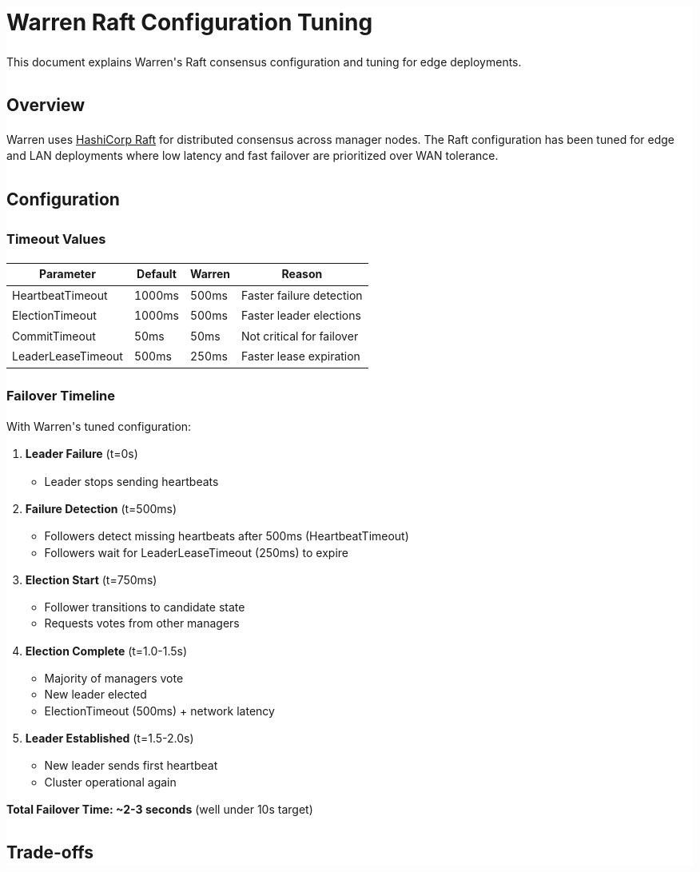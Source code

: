 # Warren Raft Configuration Tuning

This document explains Warren's Raft consensus configuration and tuning for edge deployments.

## Overview

Warren uses [HashiCorp Raft](https://github.com/hashicorp/raft) for distributed consensus across manager nodes. The Raft configuration has been tuned for edge and LAN deployments where low latency and fast failover are prioritized over WAN tolerance.

## Configuration

### Timeout Values

| Parameter | Default | Warren | Reason |
|-----------|---------|---------|--------|
| HeartbeatTimeout | 1000ms | 500ms | Faster failure detection |
| ElectionTimeout | 1000ms | 500ms | Faster leader elections |
| CommitTimeout | 50ms | 50ms | Not critical for failover |
| LeaderLeaseTimeout | 500ms | 250ms | Faster lease expiration |

### Failover Timeline

With Warren's tuned configuration:

1. **Leader Failure** (t=0s)
   - Leader stops sending heartbeats

2. **Failure Detection** (t=500ms)
   - Followers detect missing heartbeats after 500ms (HeartbeatTimeout)
   - Followers wait for LeaderLeaseTimeout (250ms) to expire

3. **Election Start** (t=750ms)
   - Follower transitions to candidate state
   - Requests votes from other managers

4. **Election Complete** (t=1.0-1.5s)
   - Majority of managers vote
   - New leader elected
   - ElectionTimeout (500ms) + network latency

5. **Leader Established** (t=1.5-2.0s)
   - New leader sends first heartbeat
   - Cluster operational again

**Total Failover Time: ~2-3 seconds** (well under 10s target)

## Trade-offs

